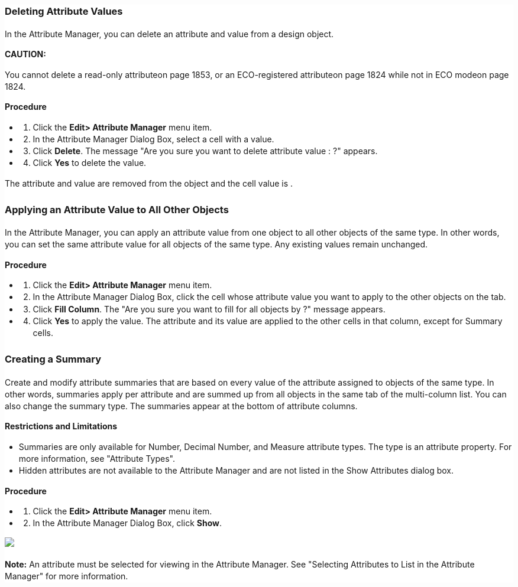 ### Deleting Attribute Values
In the Attribute Manager, you can delete an attribute and value from a design object.

**CAUTION:**

You cannot delete a read-only attributeon page 1853, or an ECO-registered attributeon page 1824 while not in ECO modeon page 1824.

**Procedure**

- 1. Click the **Edit> Attribute Manager** menu item.
- 2. In the Attribute Manager Dialog Box, select a cell with a value.
- 3. Click **Delete**. The message "Are you sure you want to delete attribute value <attribute name>: <attribute value>?" appears.
- 4. Click **Yes** to delete the value.

The attribute and value are removed from the object and the cell value is <none>.

### Applying an Attribute Value to All Other Objects
In the Attribute Manager, you can apply an attribute value from one object to all other objects of the same type. In other words, you can set the same attribute value for all objects of the same type. Any existing values remain unchanged.

**Procedure**

- 1. Click the **Edit> Attribute Manager** menu item.
- 2. In the Attribute Manager Dialog Box, click the cell whose attribute value you want to apply to the other objects on the tab.
- 3. Click **Fill Column**. The "Are you sure you want to fill <name of attribute> for all objects by <selected value>?" message appears.
- 4. Click **Yes** to apply the value. The attribute and its value are applied to the other cells in that column, except for Summary cells.

### Creating a Summary
Create and modify attribute summaries that are based on every value of the attribute assigned to objects of the same type. In other words, summaries apply per attribute and are summed up from all objects in the same tab of the multi-column list. You can also change the summary type. The summaries appear at the bottom of attribute columns.

**Restrictions and Limitations**

- Summaries are only available for Number, Decimal Number, and Measure attribute types. The type is an attribute property. For more information, see "Attribute Types".
- Hidden attributes are not available to the Attribute Manager and are not listed in the Show Attributes dialog box.

**Procedure**

- 1. Click the **Edit> Attribute Manager** menu item.
- 2. In the Attribute Manager Dialog Box, click **Show**.

![](/layout/guide/18/_page_41_Picture_4.jpeg)

**Note:** An attribute must be selected for viewing in the Attribute Manager. See "Selecting Attributes to List in the Attribute Manager" for more information.
